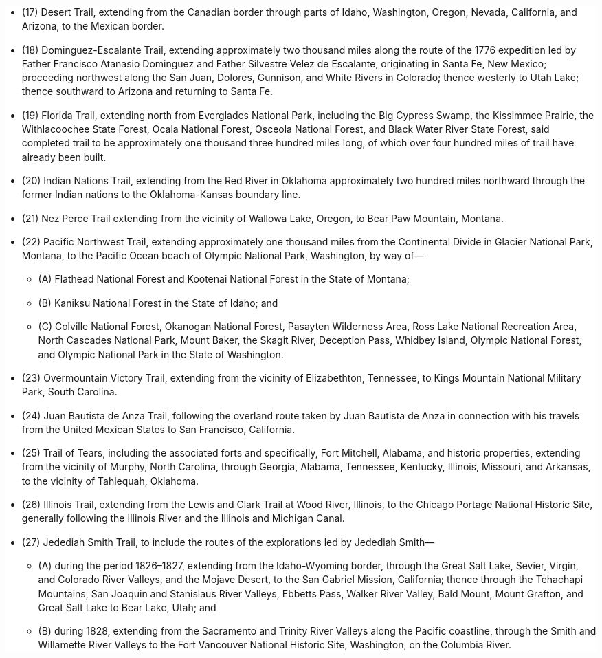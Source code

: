 * (17) Desert Trail, extending from the Canadian border through parts of Idaho, Washington, Oregon, Nevada, California, and Arizona, to the Mexican border.

* (18) Dominguez-Escalante Trail, extending approximately two thousand miles along the route of the 1776 expedition led by Father Francisco Atanasio Dominguez and Father Silvestre Velez de Escalante, originating in Santa Fe, New Mexico; proceeding northwest along the San Juan, Dolores, Gunnison, and White Rivers in Colorado; thence westerly to Utah Lake; thence southward to Arizona and returning to Santa Fe.

* (19) Florida Trail, extending north from Everglades National Park, including the Big Cypress Swamp, the Kissimmee Prairie, the Withlacoochee State Forest, Ocala National Forest, Osceola National Forest, and Black Water River State Forest, said completed trail to be approximately one thousand three hundred miles long, of which over four hundred miles of trail have already been built.

* (20) Indian Nations Trail, extending from the Red River in Oklahoma approximately two hundred miles northward through the former Indian nations to the Oklahoma-Kansas boundary line.

* (21) Nez Perce Trail extending from the vicinity of Wallowa Lake, Oregon, to Bear Paw Mountain, Montana.

* (22) Pacific Northwest Trail, extending approximately one thousand miles from the Continental Divide in Glacier National Park, Montana, to the Pacific Ocean beach of Olympic National Park, Washington, by way of—

  * (A) Flathead National Forest and Kootenai National Forest in the State of Montana;

  * (B) Kaniksu National Forest in the State of Idaho; and

  * (C) Colville National Forest, Okanogan National Forest, Pasayten Wilderness Area, Ross Lake National Recreation Area, North Cascades National Park, Mount Baker, the Skagit River, Deception Pass, Whidbey Island, Olympic National Forest, and Olympic National Park in the State of Washington.


* (23) Overmountain Victory Trail, extending from the vicinity of Elizabethton, Tennessee, to Kings Mountain National Military Park, South Carolina.

* (24) Juan Bautista de Anza Trail, following the overland route taken by Juan Bautista de Anza in connection with his travels from the United Mexican States to San Francisco, California.

* (25) Trail of Tears, including the associated forts and specifically, Fort Mitchell, Alabama, and historic properties, extending from the vicinity of Murphy, North Carolina, through Georgia, Alabama, Tennessee, Kentucky, Illinois, Missouri, and Arkansas, to the vicinity of Tahlequah, Oklahoma.

* (26) Illinois Trail, extending from the Lewis and Clark Trail at Wood River, Illinois, to the Chicago Portage National Historic Site, generally following the Illinois River and the Illinois and Michigan Canal.

* (27) Jedediah Smith Trail, to include the routes of the explorations led by Jedediah Smith—

  * (A) during the period 1826–1827, extending from the Idaho-Wyoming border, through the Great Salt Lake, Sevier, Virgin, and Colorado River Valleys, and the Mojave Desert, to the San Gabriel Mission, California; thence through the Tehachapi Mountains, San Joaquin and Stanislaus River Valleys, Ebbetts Pass, Walker River Valley, Bald Mount, Mount Grafton, and Great Salt Lake to Bear Lake, Utah; and

  * (B) during 1828, extending from the Sacramento and Trinity River Valleys along the Pacific coastline, through the Smith and Willamette River Valleys to the Fort Vancouver National Historic Site, Washington, on the Columbia River.

